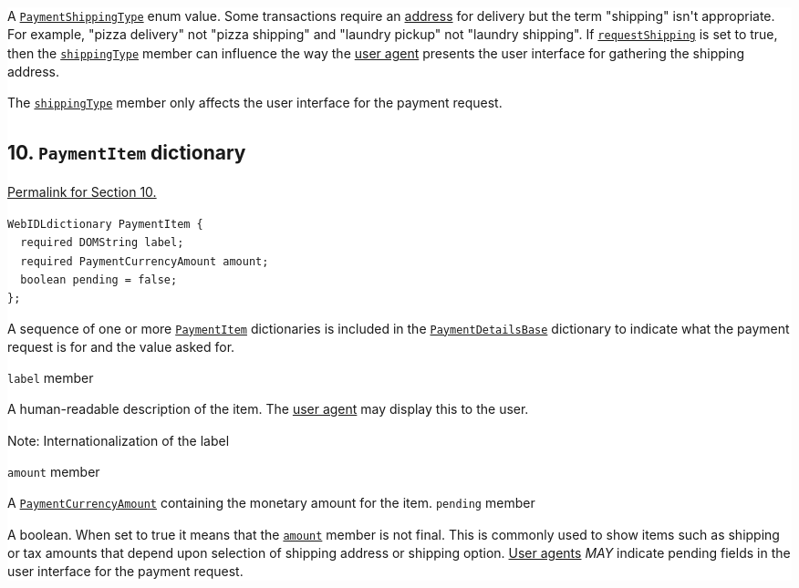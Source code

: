  A [`PaymentShippingType`](https://www.w3.org/TR/payment-request/#dom-paymentshippingtype) enum value. Some transactions require an
 [address](https://www.w3.org/TR/contact-picker/#physical-address) for delivery but the term "shipping"
 isn't appropriate. For example, "pizza delivery" not "pizza shipping"
 and "laundry pickup" not "laundry shipping". If
 [`requestShipping`](https://www.w3.org/TR/payment-request/#dom-paymentoptions-requestshipping) is set to true, then the
 [`shippingType`](https://www.w3.org/TR/payment-request/#dom-paymentoptions-shippingtype) member can influence the way the
 [user agent](https://www.w3.org/TR/payment-request/#dfn-user-agent) presents the user interface for gathering the
 shipping address.


The [`shippingType`](https://www.w3.org/TR/payment-request/#dom-paymentoptions-shippingtype) member only affects the user
interface for the payment request.


## 10\. `PaymentItem` dictionary

[Permalink for Section 10.](https://www.w3.org/TR/payment-request/#paymentitem-dictionary)

```
WebIDLdictionary PaymentItem {
  required DOMString label;
  required PaymentCurrencyAmount amount;
  boolean pending = false;
};
```

A sequence of one or more [`PaymentItem`](https://www.w3.org/TR/payment-request/#dom-paymentitem) dictionaries is included in
the [`PaymentDetailsBase`](https://www.w3.org/TR/payment-request/#dom-paymentdetailsbase) dictionary to indicate what the payment
request is for and the value asked for.


`label` member

 A human-readable description of the item. The [user agent](https://www.w3.org/TR/payment-request/#dfn-user-agent) may
 display this to the user.


Note: Internationalization of the label

`amount` member

 A [`PaymentCurrencyAmount`](https://www.w3.org/TR/payment-request/#dom-paymentcurrencyamount) containing the monetary amount for the
 item.
 `pending` member

 A boolean. When set to true it means that the [`amount`](https://www.w3.org/TR/payment-request/#dom-paymentitem-amount)
 member is not final. This is commonly used to show items such as
 shipping or tax amounts that depend upon selection of shipping
 address or shipping option. [User agents](https://www.w3.org/TR/payment-request/#dfn-user-agent) _MAY_ indicate pending
 fields in the user interface for the payment request.
